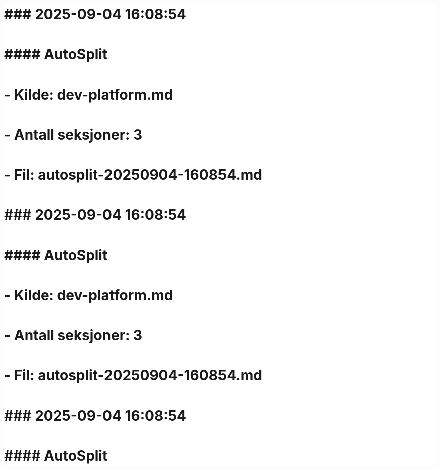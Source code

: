 #

# \### 2025-09-04 16:08:54

# \#### AutoSplit

# \- Kilde: dev-platform.md

# \- Antall seksjoner: 3

# \- Fil: autosplit-20250904-160854.md

#

#

#

#

# \### 2025-09-04 16:08:54

# \#### AutoSplit

# \- Kilde: dev-platform.md

# \- Antall seksjoner: 3

# \- Fil: autosplit-20250904-160854.md

#

#

#

#

# \### 2025-09-04 16:08:54

# \#### AutoSplit
